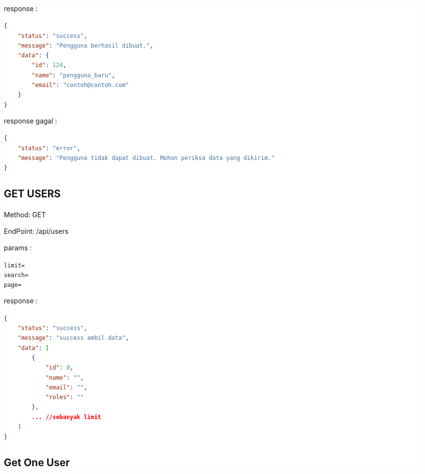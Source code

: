 response :

```json
{
    "status": "success",
    "message": "Pengguna berhasil dibuat.",
    "data": {
        "id": 124,
        "name": "pengguna_baru",
        "email": "contoh@contoh.com"
    }
}
```

response gagal :

```json
{
    "status": "error",
    "message": "Pengguna tidak dapat dibuat. Mohon periksa data yang dikirim."
}
```

## GET USERS

Method: GET

EndPoint: /api/users

params :

    limit=
    search=
    page=

response :

```json
{
    "status": "success",
    "message": "success ambil data",
    "data": [
        {
            "id": 0,
            "name": "",
            "email": "",
            "roles": ""
        },
        ... //sebanyak limit
    ]
}
```

## Get One User
